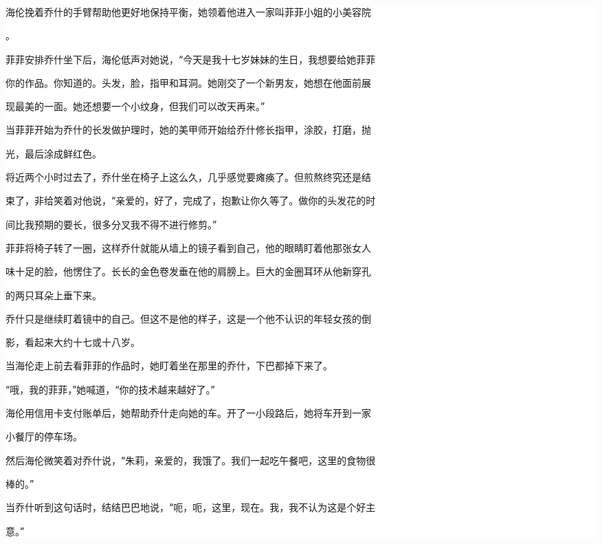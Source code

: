 




海伦挽着乔什的手臂帮助他更好地保持平衡，她领着他进入一家叫菲菲小姐的小美容院

。

菲菲安排乔什坐下后，海伦低声对她说，“今天是我十七岁妹妹的生日，我想要给她菲菲

你的作品。你知道的。头发，脸，指甲和耳洞。她刚交了一个新男友，她想在他面前展

现最美的一面。她还想要一个小纹身，但我们可以改天再来。”

当菲菲开始为乔什的长发做护理时，她的美甲师开始给乔什修长指甲，涂胶，打磨，抛

光，最后涂成鲜红色。



将近两个小时过去了，乔什坐在椅子上这么久，几乎感觉要瘫痪了。但煎熬终究还是结

束了，非给笑着对他说，“亲爱的，好了，完成了，抱歉让你久等了。做你的头发花的时

间比我预期的要长，很多分叉我不得不进行修剪。”





菲菲将椅子转了一圈，这样乔什就能从墙上的镜子看到自己，他的眼睛盯着他那张女人

味十足的脸，他愣住了。长长的金色卷发垂在他的肩膀上。巨大的金圈耳环从他新穿孔

的两只耳朵上垂下来。





乔什只是继续盯着镜中的自己。但这不是他的样子，这是一个他不认识的年轻女孩的倒

影，看起来大约十七或十八岁。



当海伦走上前去看菲菲的作品时，她盯着坐在那里的乔什，下巴都掉下来了。



“哦，我的菲菲，”她喊道，“你的技术越来越好了。”





海伦用信用卡支付账单后，她帮助乔什走向她的车。开了一小段路后，她将车开到一家

小餐厅的停车场。



然后海伦微笑着对乔什说，“朱莉，亲爱的，我饿了。我们一起吃午餐吧，这里的食物很

棒的。”



当乔什听到这句话时，结结巴巴地说，“呃，呃，这里，现在。我，我不认为这是个好主

意。”

